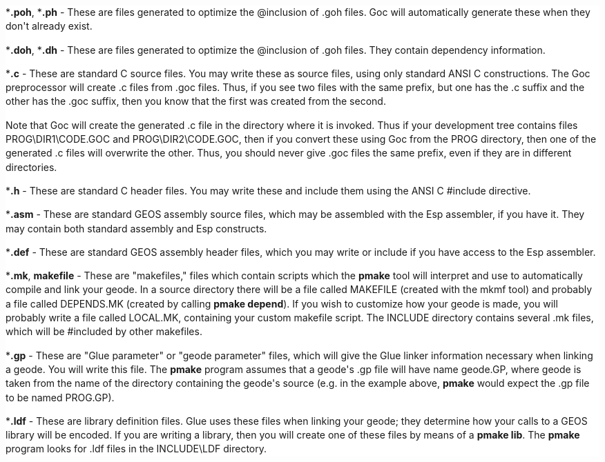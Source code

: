 ***.poh**, ***.ph** - These are files generated to optimize the @inclusion of .goh 
files. Goc will automatically generate these when they don't 
already exist.

***.doh**, ***.dh** - These are files generated to optimize the @inclusion of .goh 
files. They contain dependency information.

***.c** - These are standard C source files. You may write these as 
source files, using only standard ANSI C constructions. The Goc 
preprocessor will create .c files from .goc files. Thus, if you see 
two files with the same prefix, but one has the .c suffix and the 
other has the .goc suffix, then you know that the first was 
created from the second.

Note that Goc will create the generated .c file in the directory 
where it is invoked. Thus if your development tree contains 
files PROG\DIR1\CODE.GOC and PROG\DIR2\CODE.GOC, 
then if you convert these using Goc from the PROG directory, 
then one of the generated .c files will overwrite the other. Thus, 
you should never give .goc files the same prefix, even if they are 
in different directories.

***.h** - These are standard C header files. You may write these and 
include them using the ANSI C #include directive.

***.asm** - These are standard GEOS assembly source files, which may be 
assembled with the Esp assembler, if you have it. They may 
contain both standard assembly and Esp constructs.

***.def** - These are standard GEOS assembly header files, which you 
may write or include if you have access to the Esp assembler.

***.mk**, **makefile** - These are "makefiles," files which contain scripts which the 
**pmake** tool will interpret and use to automatically compile and 
link your geode. In a source directory there will be a file called 
MAKEFILE (created with the mkmf tool) and probably a file 
called DEPENDS.MK (created by calling **pmake depend**). If 
you wish to customize how your geode is made, you will 
probably write a file called LOCAL.MK, containing your custom 
makefile script. The INCLUDE directory contains several .mk 
files, which will be #included by other makefiles.

***.gp** - These are "Glue parameter" or "geode parameter" files, which 
will give the Glue linker information necessary when linking a 
geode. You will write this file. The **pmake** program assumes 
that a geode's .gp file will have name geode.GP, where geode is 
taken from the name of the directory containing the geode's 
source (e.g. in the example above, **pmake** would expect the .gp 
file to be named PROG.GP).

***.ldf** - These are library definition files. Glue uses these files when 
linking your geode; they determine how your calls to a GEOS 
library will be encoded. If you are writing a library, then you 
will create one of these files by means of a **pmake lib**. The 
**pmake** program looks for .ldf files in the INCLUDE\LDF 
directory.
